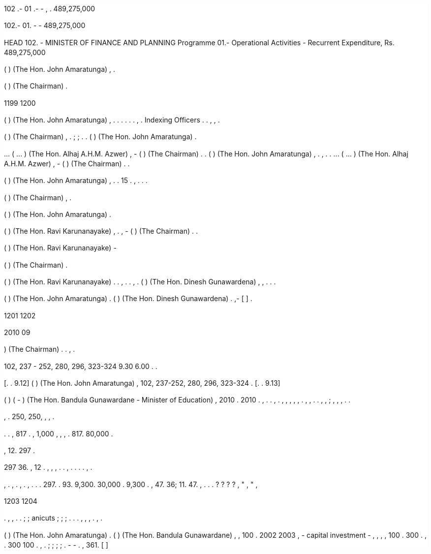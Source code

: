 102 .- 01 .- - , . 489,275,000

102.- 01. - - 489,275,000

HEAD 102. - MINISTER OF FINANCE AND PLANNING Programme 01.- Operational Activities - Recurrent Expenditure, Rs. 489,275,000

( ) (The Hon. John Amaratunga) , .

( ) (The Chairman) .

1199 1200

( ) (The Hon. John Amaratunga) , . . . . . . , . Indexing Officers . . , , .

( ) (The Chairman) , . ; ; . . ( ) (The Hon. John Amaratunga) .

... ( ... ) (The Hon. Alhaj A.H.M. Azwer) , - ( ) (The Chairman) . . ( ) (The Hon. John Amaratunga) , . , . . ... ( ... ) (The Hon. Alhaj A.H.M. Azwer) , - ( ) (The Chairman) . .

( ) (The Hon. John Amaratunga) , . . 15 . , . . .

( ) (The Chairman) , .

( ) (The Hon. John Amaratunga) .

( ) (The Hon. Ravi Karunanayake) , . , - ( ) (The Chairman) . .

( ) (The Hon. Ravi Karunanayake) -

( ) (The Chairman) .

( ) (The Hon. Ravi Karunanayake) . . , . . , . ( ) (The Hon. Dinesh Gunawardena) , , . . .

( ) (The Hon. John Amaratunga) . ( ) (The Hon. Dinesh Gunawardena) . ,- [ ] .

1201 1202

2010 09

) (The Chairman) . . , .

102, 237 - 252, 280, 296, 323-324 9.30 6.00 . .

[. . 9.12] ( ) (The Hon. John Amaratunga) , 102, 237-252, 280, 296, 323-324 . [. . 9.13]

( ) ( - ) (The Hon. Bandula Gunawardane - Minister of Education) , 2010 . 2010 . , . . , . , , , , , . , , . . , , ; , , , . .

, . 250, 250, , , .

. . , 817 . , 1,000 , , , . 817. 80,000 .

, 12. 297 .

297 36. , 12 . , , , . . , . . . . , .

, . , . , . , . . . 297. . 93. 9,300. 30,000 . 9,300 . , 47. 36; 11. 47. , . . . ? ? ? ? , " , " ,

1203 1204

. , , . . ; ; anicuts ; ; ; . . . , , , . , .

( ) (The Hon. John Amaratunga) . ( ) (The Hon. Bandula Gunawardane) , , 100 . 2002 2003 , - capital investment - , , , , 100 . 300 . , . 300 100 . , . ; ; ; ; . - - . , 361. [ ]

